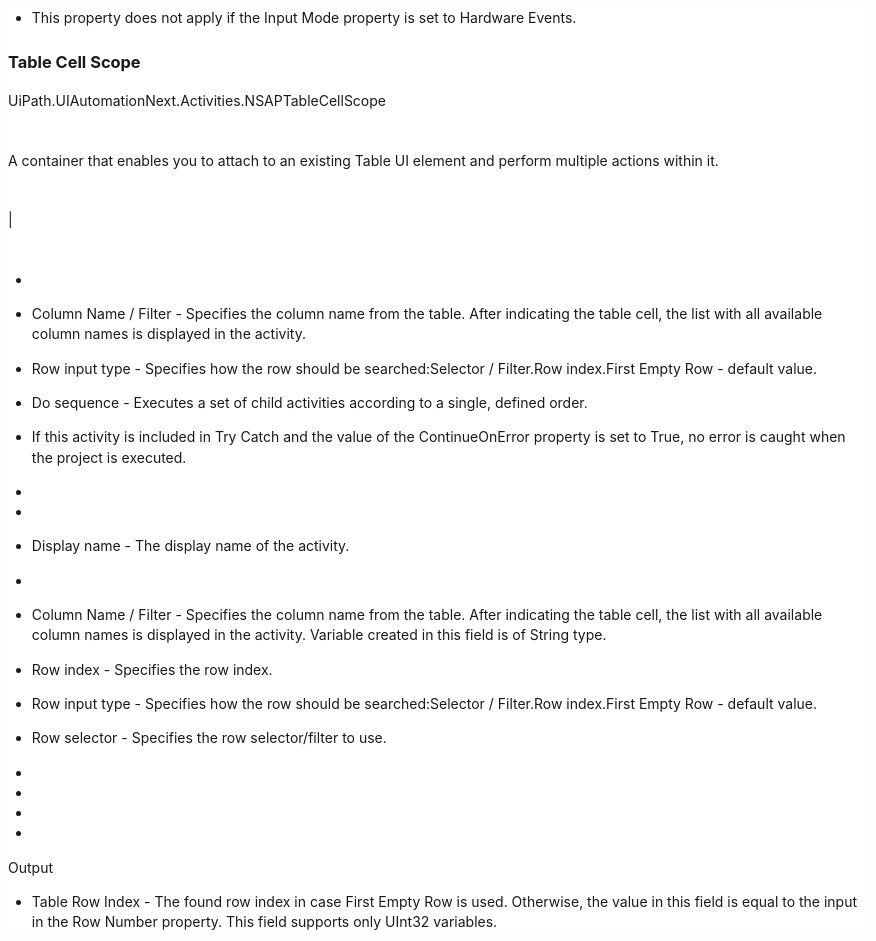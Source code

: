 

* This property does not apply if the Input Mode property is set to Hardware Events.


### Table Cell Scope

UiPath.UIAutomationNext.Activities.NSAPTableCellScope

# 

A container that enables you to attach to an existing Table UI element and perform multiple
            actions within it.

# 

|

# 



* 
* Column Name / Filter - Specifies the column name from the table. After indicating the table cell, the list with all available column names is displayed in the activity.
* Row input type - Specifies how the row should be searched:Selector / Filter.Row index.First Empty Row - default value.
* Do sequence - Executes a set of child activities according to a single, defined order.





* If this activity is included in Try Catch and the value of the ContinueOnError property is set to True, no error is caught when the project is executed.
* 
* 
* Display name - The display name of the activity.
* 



* Column Name / Filter - Specifies the column name from the table. After indicating the table cell, the list with all available column names is displayed in the activity. Variable created in this field is of String type.
* Row index - Specifies the row index.
* Row input type - Specifies how the row should be searched:Selector / Filter.Row index.First Empty Row - default value.
* Row selector - Specifies the row selector/filter to use.
* 



* 
* 



* 

Output

* Table Row Index - The found row index in case First Empty Row is used. Otherwise, the value in this field is equal to the input in the Row Number property. This field supports only UInt32 variables.

